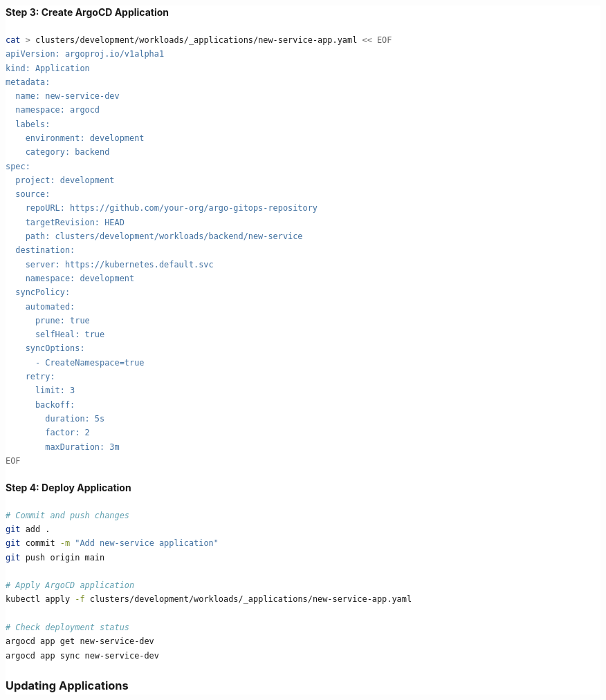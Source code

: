 #### Step 3: Create ArgoCD Application

```bash
cat > clusters/development/workloads/_applications/new-service-app.yaml << EOF
apiVersion: argoproj.io/v1alpha1
kind: Application
metadata:
  name: new-service-dev
  namespace: argocd
  labels:
    environment: development
    category: backend
spec:
  project: development
  source:
    repoURL: https://github.com/your-org/argo-gitops-repository
    targetRevision: HEAD
    path: clusters/development/workloads/backend/new-service
  destination:
    server: https://kubernetes.default.svc
    namespace: development
  syncPolicy:
    automated:
      prune: true
      selfHeal: true
    syncOptions:
      - CreateNamespace=true
    retry:
      limit: 3
      backoff:
        duration: 5s
        factor: 2
        maxDuration: 3m
EOF
```

#### Step 4: Deploy Application

```bash
# Commit and push changes
git add .
git commit -m "Add new-service application"
git push origin main

# Apply ArgoCD application
kubectl apply -f clusters/development/workloads/_applications/new-service-app.yaml

# Check deployment status
argocd app get new-service-dev
argocd app sync new-service-dev
```

### Updating Applications
